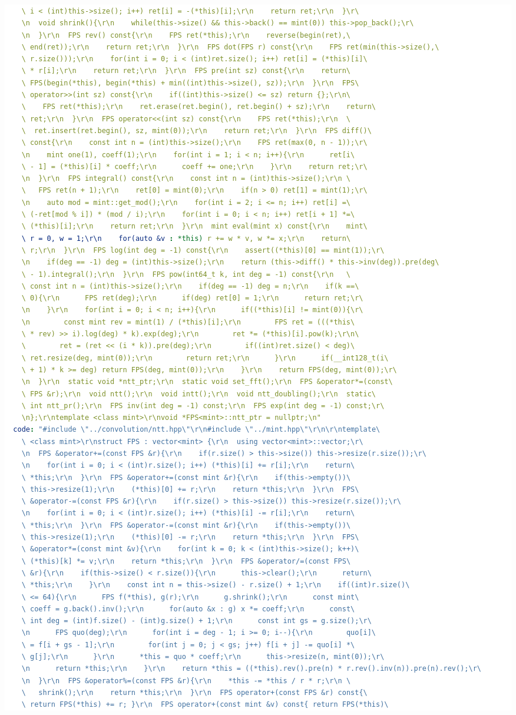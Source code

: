 ```yaml
    \ i < (int)this->size(); i++) ret[i] = -(*this)[i];\r\n    return ret;\r\n  }\r\
    \n  void shrink(){\r\n    while(this->size() && this->back() == mint(0)) this->pop_back();\r\
    \n  }\r\n  FPS rev() const{\r\n    FPS ret(*this);\r\n    reverse(begin(ret),\
    \ end(ret));\r\n    return ret;\r\n  }\r\n  FPS dot(FPS r) const{\r\n    FPS ret(min(this->size(),\
    \ r.size()));\r\n    for(int i = 0; i < (int)ret.size(); i++) ret[i] = (*this)[i]\
    \ * r[i];\r\n    return ret;\r\n  }\r\n  FPS pre(int sz) const{\r\n    return\
    \ FPS(begin(*this), begin(*this) + min((int)this->size(), sz));\r\n  }\r\n  FPS\
    \ operator>>(int sz) const{\r\n    if((int)this->size() <= sz) return {};\r\n\
    \    FPS ret(*this);\r\n    ret.erase(ret.begin(), ret.begin() + sz);\r\n    return\
    \ ret;\r\n  }\r\n  FPS operator<<(int sz) const{\r\n    FPS ret(*this);\r\n  \
    \  ret.insert(ret.begin(), sz, mint(0));\r\n    return ret;\r\n  }\r\n  FPS diff()\
    \ const{\r\n    const int n = (int)this->size();\r\n    FPS ret(max(0, n - 1));\r\
    \n    mint one(1), coeff(1);\r\n    for(int i = 1; i < n; i++){\r\n      ret[i\
    \ - 1] = (*this)[i] * coeff;\r\n      coeff += one;\r\n    }\r\n    return ret;\r\
    \n  }\r\n  FPS integral() const{\r\n    const int n = (int)this->size();\r\n \
    \   FPS ret(n + 1);\r\n    ret[0] = mint(0);\r\n    if(n > 0) ret[1] = mint(1);\r\
    \n    auto mod = mint::get_mod();\r\n    for(int i = 2; i <= n; i++) ret[i] =\
    \ (-ret[mod % i]) * (mod / i);\r\n    for(int i = 0; i < n; i++) ret[i + 1] *=\
    \ (*this)[i];\r\n    return ret;\r\n  }\r\n  mint eval(mint x) const{\r\n    mint\
    \ r = 0, w = 1;\r\n    for(auto &v : *this) r += w * v, w *= x;\r\n    return\
    \ r;\r\n  }\r\n  FPS log(int deg = -1) const{\r\n    assert((*this)[0] == mint(1));\r\
    \n    if(deg == -1) deg = (int)this->size();\r\n    return (this->diff() * this->inv(deg)).pre(deg\
    \ - 1).integral();\r\n  }\r\n  FPS pow(int64_t k, int deg = -1) const{\r\n   \
    \ const int n = (int)this->size();\r\n    if(deg == -1) deg = n;\r\n    if(k ==\
    \ 0){\r\n      FPS ret(deg);\r\n      if(deg) ret[0] = 1;\r\n      return ret;\r\
    \n    }\r\n    for(int i = 0; i < n; i++){\r\n      if((*this)[i] != mint(0)){\r\
    \n        const mint rev = mint(1) / (*this)[i];\r\n        FPS ret = (((*this\
    \ * rev) >> i).log(deg) * k).exp(deg);\r\n        ret *= (*this)[i].pow(k);\r\n\
    \        ret = (ret << (i * k)).pre(deg);\r\n        if((int)ret.size() < deg)\
    \ ret.resize(deg, mint(0));\r\n        return ret;\r\n      }\r\n      if(__int128_t(i\
    \ + 1) * k >= deg) return FPS(deg, mint(0));\r\n    }\r\n    return FPS(deg, mint(0));\r\
    \n  }\r\n  static void *ntt_ptr;\r\n  static void set_fft();\r\n  FPS &operator*=(const\
    \ FPS &r);\r\n  void ntt();\r\n  void intt();\r\n  void ntt_doubling();\r\n  static\
    \ int ntt_pr();\r\n  FPS inv(int deg = -1) const;\r\n  FPS exp(int deg = -1) const;\r\
    \n};\r\ntemplate <class mint>\r\nvoid *FPS<mint>::ntt_ptr = nullptr;\n"
  code: "#include \"../convolution/ntt.hpp\"\r\n#include \"../mint.hpp\"\r\n\r\ntemplate\
    \ <class mint>\r\nstruct FPS : vector<mint> {\r\n  using vector<mint>::vector;\r\
    \n  FPS &operator+=(const FPS &r){\r\n    if(r.size() > this->size()) this->resize(r.size());\r\
    \n    for(int i = 0; i < (int)r.size(); i++) (*this)[i] += r[i];\r\n    return\
    \ *this;\r\n  }\r\n  FPS &operator+=(const mint &r){\r\n    if(this->empty())\
    \ this->resize(1);\r\n    (*this)[0] += r;\r\n    return *this;\r\n  }\r\n  FPS\
    \ &operator-=(const FPS &r){\r\n    if(r.size() > this->size()) this->resize(r.size());\r\
    \n    for(int i = 0; i < (int)r.size(); i++) (*this)[i] -= r[i];\r\n    return\
    \ *this;\r\n  }\r\n  FPS &operator-=(const mint &r){\r\n    if(this->empty())\
    \ this->resize(1);\r\n    (*this)[0] -= r;\r\n    return *this;\r\n  }\r\n  FPS\
    \ &operator*=(const mint &v){\r\n    for(int k = 0; k < (int)this->size(); k++)\
    \ (*this)[k] *= v;\r\n    return *this;\r\n  }\r\n  FPS &operator/=(const FPS\
    \ &r){\r\n    if(this->size() < r.size()){\r\n      this->clear();\r\n      return\
    \ *this;\r\n    }\r\n    const int n = this->size() - r.size() + 1;\r\n    if((int)r.size()\
    \ <= 64){\r\n      FPS f(*this), g(r);\r\n      g.shrink();\r\n      const mint\
    \ coeff = g.back().inv();\r\n      for(auto &x : g) x *= coeff;\r\n      const\
    \ int deg = (int)f.size() - (int)g.size() + 1;\r\n      const int gs = g.size();\r\
    \n      FPS quo(deg);\r\n      for(int i = deg - 1; i >= 0; i--){\r\n        quo[i]\
    \ = f[i + gs - 1];\r\n        for(int j = 0; j < gs; j++) f[i + j] -= quo[i] *\
    \ g[j];\r\n      }\r\n      *this = quo * coeff;\r\n      this->resize(n, mint(0));\r\
    \n      return *this;\r\n    }\r\n    return *this = ((*this).rev().pre(n) * r.rev().inv(n)).pre(n).rev();\r\
    \n  }\r\n  FPS &operator%=(const FPS &r){\r\n    *this -= *this / r * r;\r\n \
    \   shrink();\r\n    return *this;\r\n  }\r\n  FPS operator+(const FPS &r) const{\
    \ return FPS(*this) += r; }\r\n  FPS operator+(const mint &v) const{ return FPS(*this)\
```